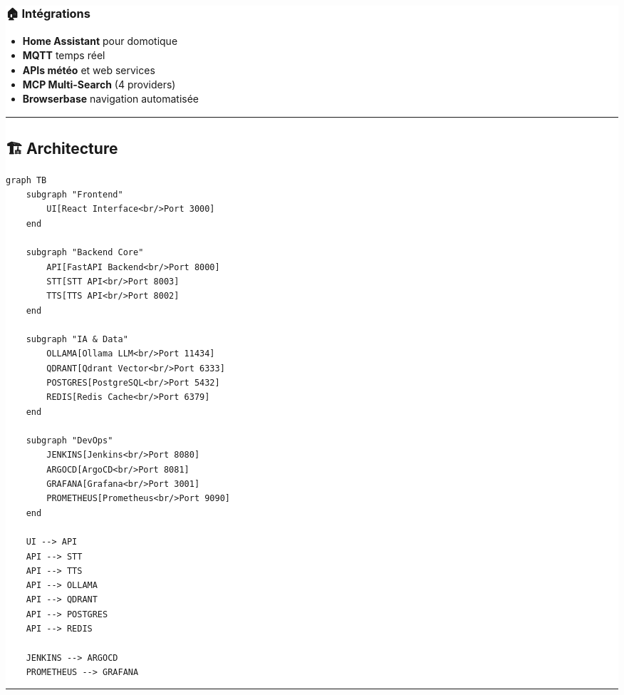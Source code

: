 ### 🏠 **Intégrations**
- **Home Assistant** pour domotique
- **MQTT** temps réel
- **APIs météo** et web services
- **MCP Multi-Search** (4 providers)
- **Browserbase** navigation automatisée

---

## 🏗️ **Architecture**

```mermaid
graph TB
    subgraph "Frontend"
        UI[React Interface<br/>Port 3000]
    end
    
    subgraph "Backend Core"
        API[FastAPI Backend<br/>Port 8000]
        STT[STT API<br/>Port 8003]
        TTS[TTS API<br/>Port 8002]
    end
    
    subgraph "IA & Data"
        OLLAMA[Ollama LLM<br/>Port 11434]
        QDRANT[Qdrant Vector<br/>Port 6333]
        POSTGRES[PostgreSQL<br/>Port 5432]
        REDIS[Redis Cache<br/>Port 6379]
    end
    
    subgraph "DevOps"
        JENKINS[Jenkins<br/>Port 8080]
        ARGOCD[ArgoCD<br/>Port 8081]
        GRAFANA[Grafana<br/>Port 3001]
        PROMETHEUS[Prometheus<br/>Port 9090]
    end
    
    UI --> API
    API --> STT
    API --> TTS
    API --> OLLAMA
    API --> QDRANT
    API --> POSTGRES
    API --> REDIS
    
    JENKINS --> ARGOCD
    PROMETHEUS --> GRAFANA
```

---
